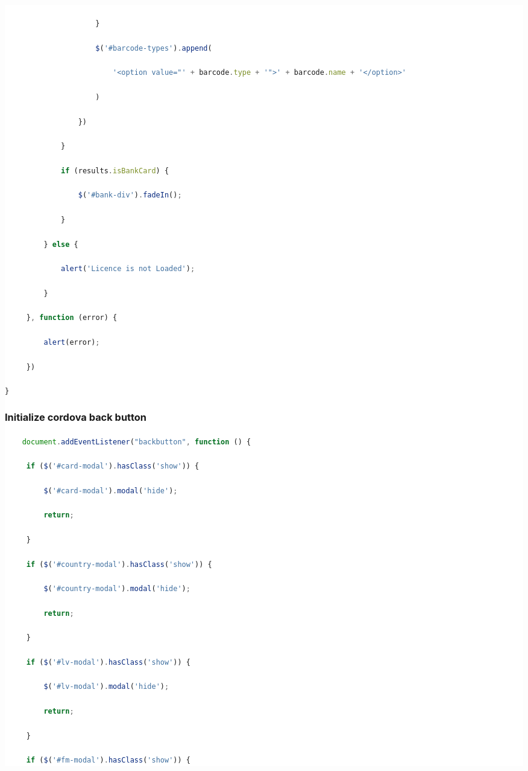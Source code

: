 ```js

                     }

                     $('#barcode-types').append(

                         '<option value="' + barcode.type + '">' + barcode.name + '</option>'

                     )

                 })

             }

             if (results.isBankCard) {

                 $('#bank-div').fadeIn();

             }

         } else {

             alert('Licence is not Loaded');

         }

     }, function (error) {

         alert(error);

     })

}
```
### Initialize cordova back button
```js
 	document.addEventListener("backbutton", function () {

     if ($('#card-modal').hasClass('show')) {

         $('#card-modal').modal('hide');

         return;

     }

     if ($('#country-modal').hasClass('show')) {

         $('#country-modal').modal('hide');

         return;

     }

     if ($('#lv-modal').hasClass('show')) {

         $('#lv-modal').modal('hide');

         return;

     }

     if ($('#fm-modal').hasClass('show')) {
```